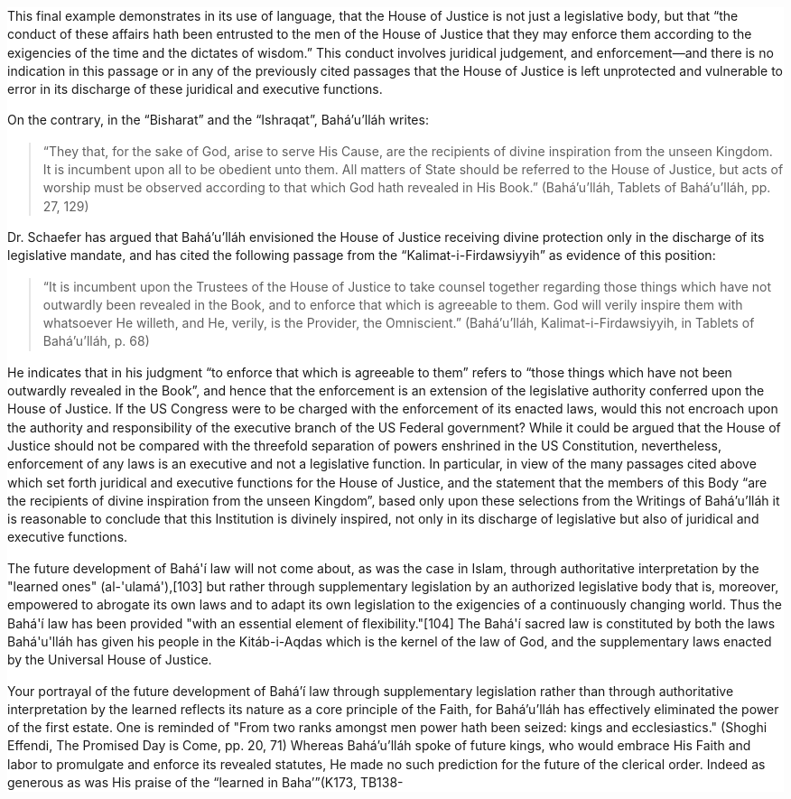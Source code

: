 This final example demonstrates in its use of language, that the House of Justice is not
just a legislative body, but that “the conduct of these affairs hath been entrusted to the
men of the House of Justice that they may enforce them according to the exigencies of the
time and the dictates of wisdom.” This conduct involves juridical judgement, and
enforcement—and there is no indication in this passage or in any of the previously cited
passages that the House of Justice is left unprotected and vulnerable to error in its
discharge of these juridical and executive functions.

On the contrary, in the “Bisharat” and the “Ishraqat”, Bahá’u’lláh writes:

> “They that, for the sake of God, arise to serve His Cause, are the recipients of
> divine inspiration from the unseen Kingdom. It is incumbent upon all to be
> obedient unto them. All matters of State should be referred to the House of Justice,
> but acts of worship must be observed according to that which God hath revealed
> in His Book.” (Bahá’u’lláh, Tablets of Bahá’u’lláh, pp. 27, 129)

Dr. Schaefer has argued that Bahá’u’lláh envisioned the House of Justice receiving
divine protection only in the discharge of its legislative mandate, and has cited the
following passage from the “Kalimat-i-Firdawsiyyih” as evidence of this position:

> “It is incumbent upon the Trustees of the House of Justice to take counsel together
> regarding those things which have not outwardly been revealed in the Book, and
> to enforce that which is agreeable to them. God will verily inspire them with
> whatsoever He willeth, and He, verily, is the Provider, the Omniscient.”
> (Bahá’u’lláh, Kalimat-i-Firdawsiyyih, in Tablets of Bahá’u’lláh, p. 68)

He indicates that in his judgment “to enforce that which is agreeable to them” refers to
“those things which have not been outwardly revealed in the Book”, and hence that the
enforcement is an extension of the legislative authority conferred upon the House of
Justice. If the US Congress were to be charged with the enforcement of its enacted laws,
would this not encroach upon the authority and responsibility of the executive branch of
the US Federal government? While it could be argued that the House of Justice should not
be compared with the threefold separation of powers enshrined in the US Constitution,
nevertheless, enforcement of any laws is an executive and not a legislative function. In
particular, in view of the many passages cited above which set forth juridical and
executive functions for the House of Justice, and the statement that the members of this
Body “are the recipients of divine inspiration from the unseen Kingdom”, based only upon
these selections from the Writings of Bahá’u’lláh it is reasonable to conclude that this
Institution is divinely inspired, not only in its discharge of legislative but also of juridical
and executive functions.

The future development of Bahá'í law will not come about, as was the case in Islam,
through authoritative interpretation by the "learned ones" (al-'ulamá'),[103] but rather
through supplementary legislation by an authorized legislative body that is, moreover,
empowered to abrogate its own laws and to adapt its own legislation to the exigencies of a
continuously changing world. Thus the Bahá'í law has been provided "with an essential
element of flexibility."[104] The Bahá'í sacred law is constituted by both the laws Bahá'u'lláh
has given his people in the Kitáb-i-Aqdas which is the kernel of the law of God, and the
supplementary laws enacted by the Universal House of Justice.

Your portrayal of the future development of Bahá’í law through supplementary legislation
rather than through authoritative interpretation by the learned reflects its nature as a core
principle of the Faith, for Bahá’u’lláh has effectively eliminated the power of the first
estate. One is reminded of "From two ranks amongst men power hath been seized: kings
and ecclesiastics." (Shoghi Effendi, The Promised Day is Come, pp. 20, 71) Whereas
Bahá’u’lláh spoke of future kings, who would embrace His Faith and labor to promulgate
and enforce its revealed statutes, He made no such prediction for the future of the clerical
order. Indeed as generous as was His praise of the “learned in Baha’”(K173, TB138-
